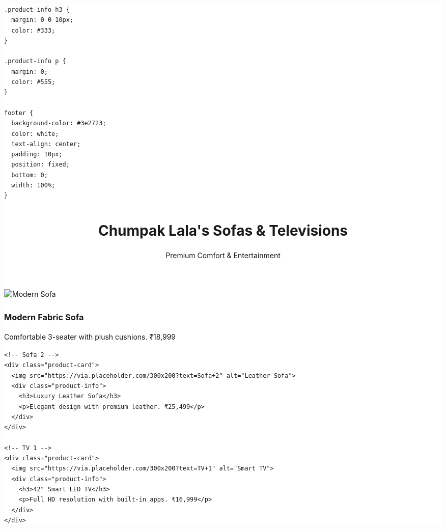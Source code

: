     .product-info h3 {
      margin: 0 0 10px;
      color: #333;
    }

    .product-info p {
      margin: 0;
      color: #555;
    }

    footer {
      background-color: #3e2723;
      color: white;
      text-align: center;
      padding: 10px;
      position: fixed;
      bottom: 0;
      width: 100%;
    }
  </style>
</head>
<body>

  <header>
    <h1>Chumpak Lala's Sofas & Televisions</h1>
    <p>Premium Comfort & Entertainment</p>
  </header>

  <section class="product-section">
    <!-- Sofa 1 -->
    <div class="product-card">
      <img src="https://via.placeholder.com/300x200?text=Sofa+1" alt="Modern Sofa">
      <div class="product-info">
        <h3>Modern Fabric Sofa</h3>
        <p>Comfortable 3-seater with plush cushions. ₹18,999</p>
      </div>
    </div>

    <!-- Sofa 2 -->
    <div class="product-card">
      <img src="https://via.placeholder.com/300x200?text=Sofa+2" alt="Leather Sofa">
      <div class="product-info">
        <h3>Luxury Leather Sofa</h3>
        <p>Elegant design with premium leather. ₹25,499</p>
      </div>
    </div>

    <!-- TV 1 -->
    <div class="product-card">
      <img src="https://via.placeholder.com/300x200?text=TV+1" alt="Smart TV">
      <div class="product-info">
        <h3>42" Smart LED TV</h3>
        <p>Full HD resolution with built-in apps. ₹16,999</p>
      </div>
    </div>
